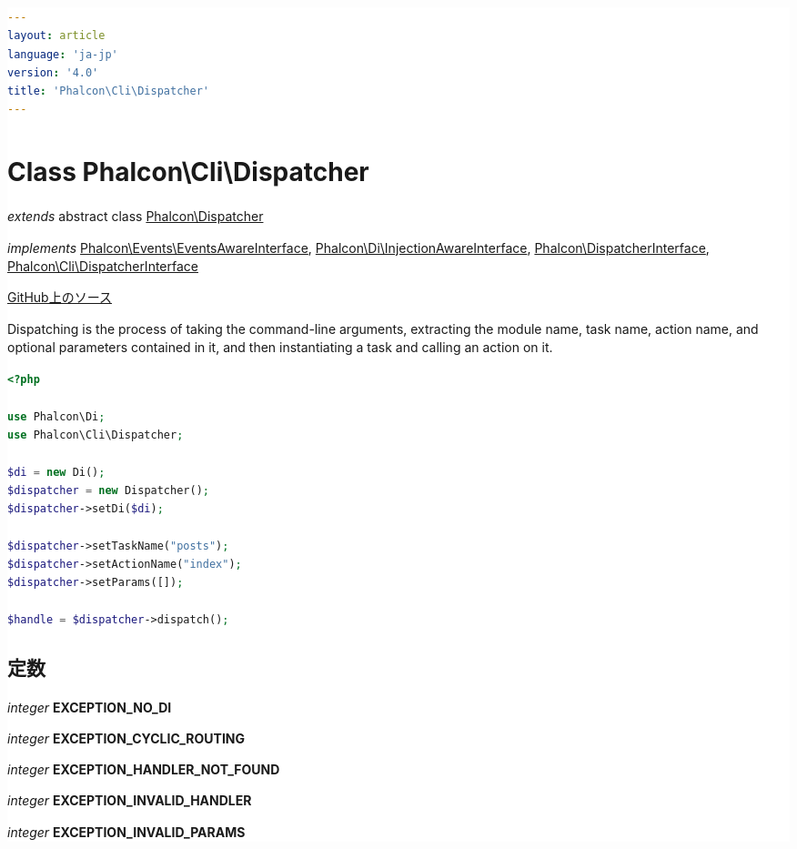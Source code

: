 ```yaml
---
layout: article
language: 'ja-jp'
version: '4.0'
title: 'Phalcon\Cli\Dispatcher'
---
```


# Class **Phalcon\Cli\Dispatcher**

*extends* abstract class [Phalcon\Dispatcher](/4.0/en/api/Phalcon_Dispatcher)

*implements* [Phalcon\Events\EventsAwareInterface](/4.0/en/api/Phalcon_Events_EventsAwareInterface), [Phalcon\Di\InjectionAwareInterface](/4.0/en/api/Phalcon_Di_InjectionAwareInterface), [Phalcon\DispatcherInterface](/4.0/en/api/Phalcon_DispatcherInterface), [Phalcon\Cli\DispatcherInterface](/4.0/en/api/Phalcon_Cli_DispatcherInterface)

<a href="https://github.com/phalcon/cphalcon/tree/v4.0.0/phalcon/cli/dispatcher.zep" class="btn btn-default btn-sm">GitHub上のソース</a>

Dispatching is the process of taking the command-line arguments, extracting the module name, task name, action name, and optional parameters contained in it, and then instantiating a task and calling an action on it.

```php
<?php

use Phalcon\Di;
use Phalcon\Cli\Dispatcher;

$di = new Di();
$dispatcher = new Dispatcher();
$dispatcher->setDi($di);

$dispatcher->setTaskName("posts");
$dispatcher->setActionName("index");
$dispatcher->setParams([]);

$handle = $dispatcher->dispatch();

```

## 定数

*integer* **EXCEPTION_NO_DI**

*integer* **EXCEPTION_CYCLIC_ROUTING**

*integer* **EXCEPTION_HANDLER_NOT_FOUND**

*integer* **EXCEPTION_INVALID_HANDLER**

*integer* **EXCEPTION_INVALID_PARAMS**
